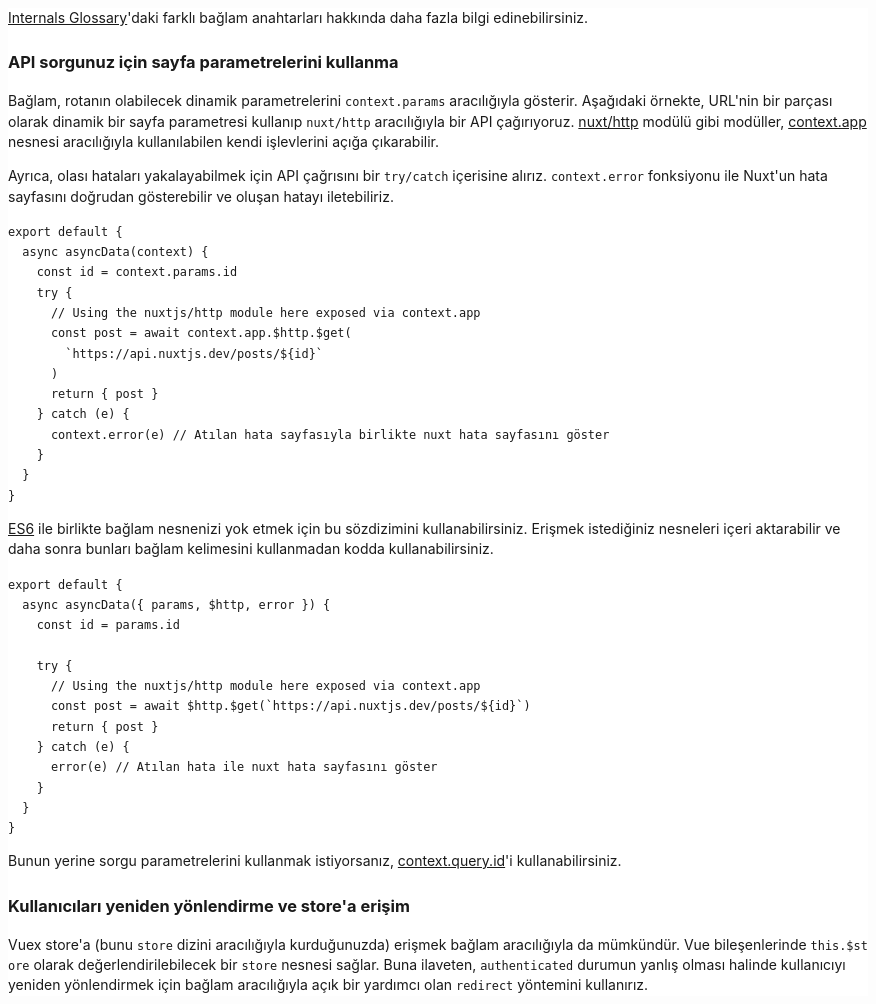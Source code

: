 [Internals Glossary](/docs/2.x/internals-glossary/context)'daki farklı bağlam anahtarları hakkında daha fazla bilgi edinebilirsiniz.

### API sorgunuz için sayfa parametrelerini kullanma

Bağlam, rotanın olabilecek dinamik parametrelerini `context.params` aracılığıyla gösterir. Aşağıdaki örnekte, URL'nin bir parçası olarak dinamik bir sayfa parametresi kullanıp `nuxt/http` aracılığıyla bir API çağırıyoruz. [nuxt/http](https://http.nuxtjs.org/) modülü gibi modüller, [context.app](http://context.app) nesnesi aracılığıyla kullanılabilen kendi işlevlerini açığa çıkarabilir.

Ayrıca, olası hataları yakalayabilmek için API çağrısını bir `try/catch` içerisine alırız. `context.error` fonksiyonu ile Nuxt'un hata sayfasını doğrudan gösterebilir ve oluşan hatayı iletebiliriz.

```js{}[pages/posts/_id.vue]
export default {
  async asyncData(context) {
    const id = context.params.id
    try {
      // Using the nuxtjs/http module here exposed via context.app
      const post = await context.app.$http.$get(
        `https://api.nuxtjs.dev/posts/${id}`
      )
      return { post }
    } catch (e) {
      context.error(e) // Atılan hata sayfasıyla birlikte nuxt hata sayfasını göster
    }
  }
}
```
[ES6](https://hacks.mozilla.org/2015/05/es6-in-depth-destructuring/) ile birlikte bağlam nesnenizi yok etmek için bu sözdizimini kullanabilirsiniz. Erişmek istediğiniz nesneleri içeri aktarabilir ve daha sonra bunları bağlam kelimesini kullanmadan kodda kullanabilirsiniz.

```js{}[pages/posts/_id.vue]
export default {
  async asyncData({ params, $http, error }) {
    const id = params.id

    try {
      // Using the nuxtjs/http module here exposed via context.app
      const post = await $http.$get(`https://api.nuxtjs.dev/posts/${id}`)
      return { post }
    } catch (e) {
      error(e) // Atılan hata ile nuxt hata sayfasını göster
    }
  }
}
```
Bunun yerine sorgu parametrelerini kullanmak istiyorsanız, [context.query.id](/docs/2.x/internals-glossary/context#query)'i kullanabilirsiniz.

### Kullanıcıları yeniden yönlendirme ve store'a erişim

Vuex store'a (bunu `store` dizini aracılığıyla kurduğunuzda) erişmek bağlam aracılığıyla da mümkündür. Vue bileşenlerinde `this.$store` olarak değerlendirilebilecek bir `store` nesnesi sağlar. Buna ilaveten, `authenticated` durumun yanlış olması halinde kullanıcıyı yeniden yönlendirmek için bağlam aracılığıyla açık bir yardımcı olan `redirect` yöntemini kullanırız.
